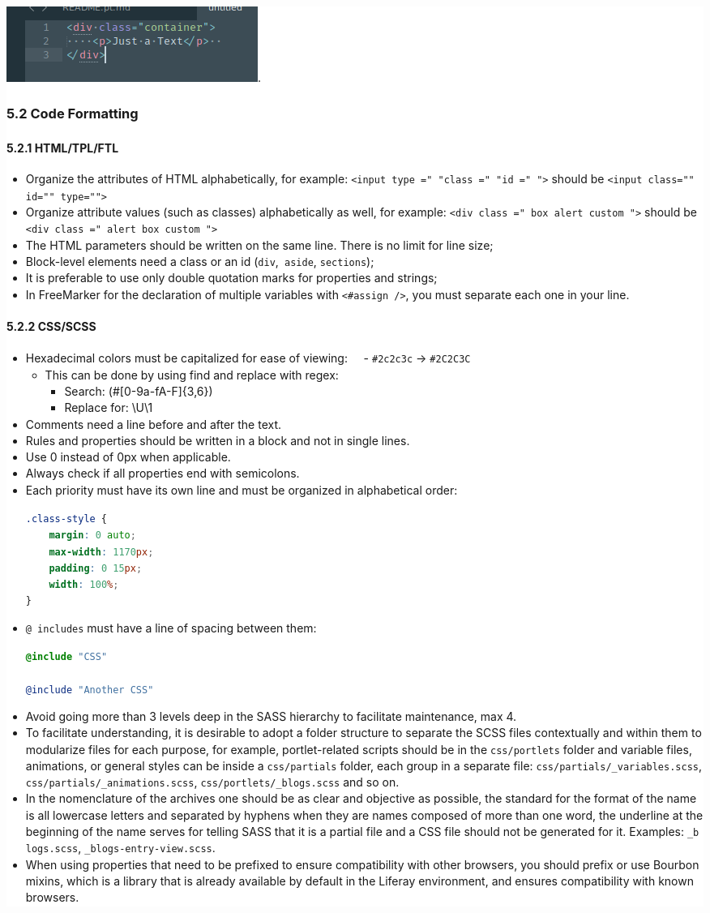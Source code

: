 ![Whitespaces Rendering](./images/5-1-recomendacoes.png).

### 5.2 Code Formatting

#### 5.2.1 HTML/TPL/FTL

- Organize the attributes of HTML alphabetically, for example:
    `<input type =" "class =" "id =" ">` should be `<input class="" id="" type=""> `
- Organize attribute values ​​(such as classes) alphabetically as well, for example:
    `<div class =" box alert custom ">` should be `<div class =" alert box custom ">`
- The HTML parameters should be written on the same line. There is no limit for line size;
- Block-level elements need a class or an id (`div`,` aside`, `sections`);
- It is preferable to use only double quotation marks for properties and strings;
- In FreeMarker for the declaration of multiple variables with `<#assign />`, you must separate each one in your line.

#### 5.2.2 CSS/SCSS

- Hexadecimal colors must be capitalized for ease of viewing:
    - `#2c2c3c` -> `#2C2C3C`
    - This can be done by using find and replace with regex:
        - Search: (#[0-9a-fA-F]{3,6})
        - Replace for: \U\1
- Comments need a line before and after the text.
- Rules and properties should be written in a block and not in single lines.
- Use 0 instead of 0px when applicable.
- Always check if all properties end with semicolons.
- Each priority must have its own line and must be organized in alphabetical order:
    ```css
    .class-style {
        margin: 0 auto;
        max-width: 1170px;
        padding: 0 15px;
        width: 100%;
    }
    ```
- `@ includes` must have a line of spacing between them:
    ```scss
    @include "CSS"

    @include "Another CSS"
    ```
- Avoid going more than 3 levels deep in the SASS hierarchy to facilitate maintenance, max 4.
- To facilitate understanding, it is desirable to adopt a folder structure to separate the SCSS files contextually and within them to modularize files for each purpose, for example, portlet-related scripts should be in the `css/portlets` folder and variable files, animations, or general styles can be inside a `css/partials` folder, each group in a separate file: `css/partials/_variables.scss`, `css/partials/_animations.scss`, `css/portlets/_blogs.scss` and so on.
- In the nomenclature of the archives one should be as clear and objective as possible, the standard for the format of the name is all lowercase letters and separated by hyphens when they are names composed of more than one word, the underline at the beginning of the name serves for telling SASS that it is a partial file and a CSS file should not be generated for it. Examples: `_blogs.scss`, `_blogs-entry-view.scss`.
- When using properties that need to be prefixed to ensure compatibility with other browsers, you should prefix or use Bourbon mixins, which is a library that is already available by default in the Liferay environment, and ensures compatibility with known browsers.
